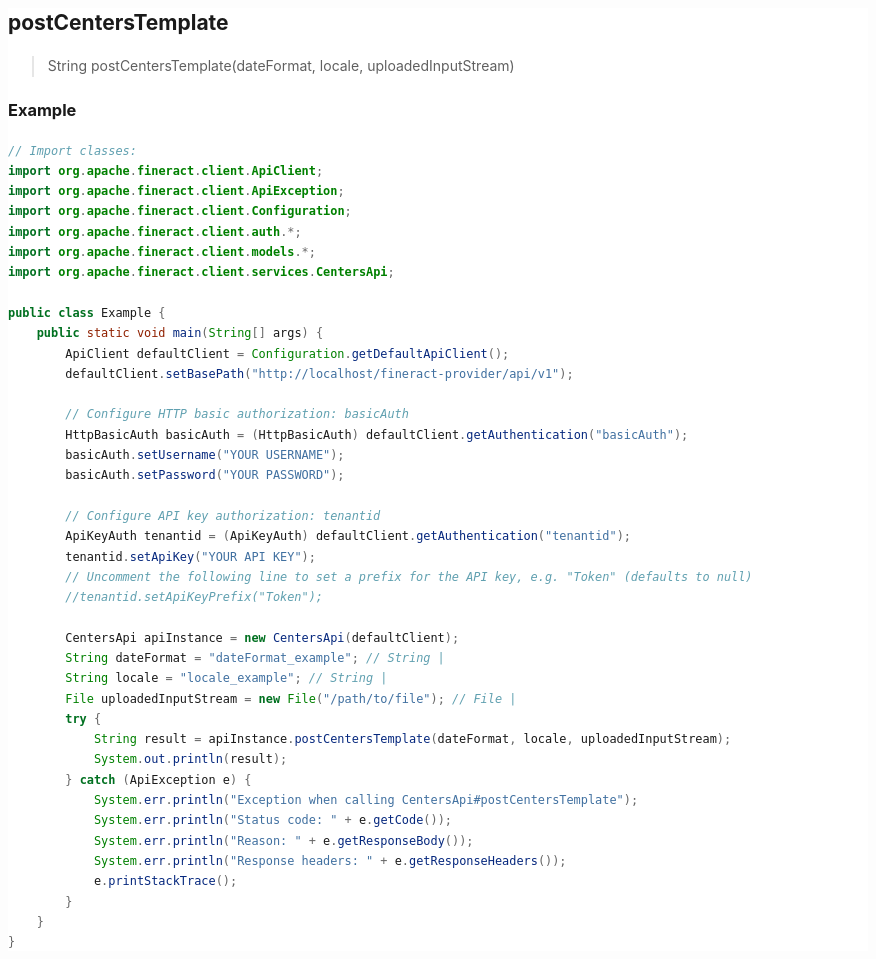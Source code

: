 
## postCentersTemplate

> String postCentersTemplate(dateFormat, locale, uploadedInputStream)



### Example

```java
// Import classes:
import org.apache.fineract.client.ApiClient;
import org.apache.fineract.client.ApiException;
import org.apache.fineract.client.Configuration;
import org.apache.fineract.client.auth.*;
import org.apache.fineract.client.models.*;
import org.apache.fineract.client.services.CentersApi;

public class Example {
    public static void main(String[] args) {
        ApiClient defaultClient = Configuration.getDefaultApiClient();
        defaultClient.setBasePath("http://localhost/fineract-provider/api/v1");
        
        // Configure HTTP basic authorization: basicAuth
        HttpBasicAuth basicAuth = (HttpBasicAuth) defaultClient.getAuthentication("basicAuth");
        basicAuth.setUsername("YOUR USERNAME");
        basicAuth.setPassword("YOUR PASSWORD");

        // Configure API key authorization: tenantid
        ApiKeyAuth tenantid = (ApiKeyAuth) defaultClient.getAuthentication("tenantid");
        tenantid.setApiKey("YOUR API KEY");
        // Uncomment the following line to set a prefix for the API key, e.g. "Token" (defaults to null)
        //tenantid.setApiKeyPrefix("Token");

        CentersApi apiInstance = new CentersApi(defaultClient);
        String dateFormat = "dateFormat_example"; // String | 
        String locale = "locale_example"; // String | 
        File uploadedInputStream = new File("/path/to/file"); // File | 
        try {
            String result = apiInstance.postCentersTemplate(dateFormat, locale, uploadedInputStream);
            System.out.println(result);
        } catch (ApiException e) {
            System.err.println("Exception when calling CentersApi#postCentersTemplate");
            System.err.println("Status code: " + e.getCode());
            System.err.println("Reason: " + e.getResponseBody());
            System.err.println("Response headers: " + e.getResponseHeaders());
            e.printStackTrace();
        }
    }
}
```
